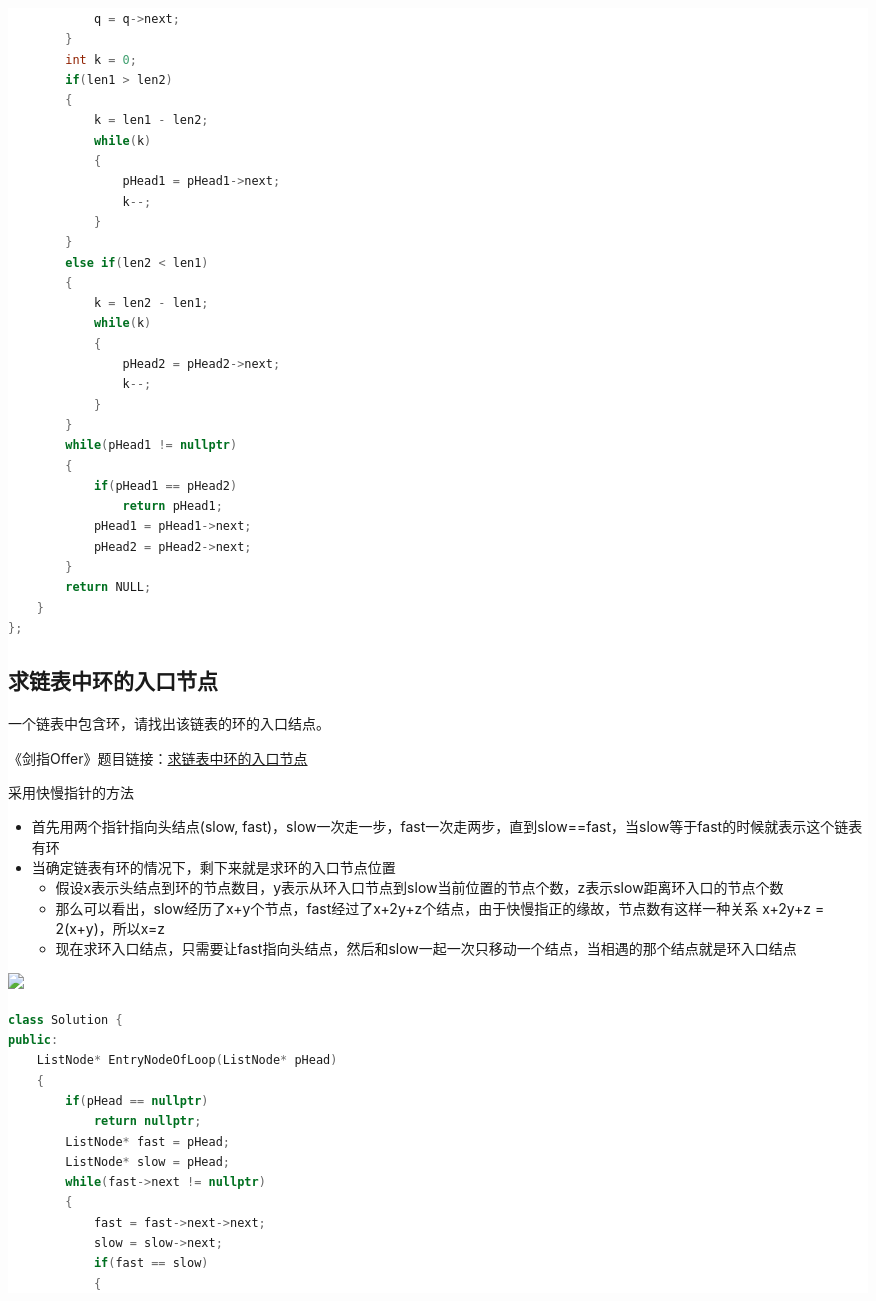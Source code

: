 ```c++
            q = q->next;
        }
        int k = 0;
        if(len1 > len2)
        {
            k = len1 - len2;
            while(k)
            {
                pHead1 = pHead1->next;
                k--;
            }
        }
        else if(len2 < len1)
        {
            k = len2 - len1;
            while(k)
            {
                pHead2 = pHead2->next;
                k--;
            }
        }
        while(pHead1 != nullptr)
        {
            if(pHead1 == pHead2)
                return pHead1;
            pHead1 = pHead1->next;
            pHead2 = pHead2->next;
        }
        return NULL;
    }
};
```

## 求链表中环的入口节点

一个链表中包含环，请找出该链表的环的入口结点。

《剑指Offer》题目链接：[求链表中环的入口节点](https://www.nowcoder.com/practice/253d2c59ec3e4bc68da16833f79a38e4?tpId=13&tqId=11208&tPage=1&rp=1&ru=/ta/coding-interviews&qru=/ta/coding-interviews/question-ranking)

采用快慢指针的方法

+ 首先用两个指针指向头结点(slow, fast)，slow一次走一步，fast一次走两步，直到slow==fast，当slow等于fast的时候就表示这个链表有环
+ 当确定链表有环的情况下，剩下来就是求环的入口节点位置
	+ 假设x表示头结点到环的节点数目，y表示从环入口节点到slow当前位置的节点个数，z表示slow距离环入口的节点个数
	+ 那么可以看出，slow经历了x+y个节点，fast经过了x+2y+z个结点，由于快慢指正的缘故，节点数有这样一种关系 x+2y+z = 2(x+y)，所以x=z
	+ 现在求环入口结点，只需要让fast指向头结点，然后和slow一起一次只移动一个结点，当相遇的那个结点就是环入口结点

![](https://github.com/CyC2018/Interview-Notebook/raw/master/pics/71363383-2d06-4c63-8b72-c01c2186707d.png)

```c++
class Solution {
public:
    ListNode* EntryNodeOfLoop(ListNode* pHead)
    {
        if(pHead == nullptr)
            return nullptr;
        ListNode* fast = pHead;
        ListNode* slow = pHead;
        while(fast->next != nullptr)
        {
            fast = fast->next->next;
            slow = slow->next;
            if(fast == slow)
            {
```
